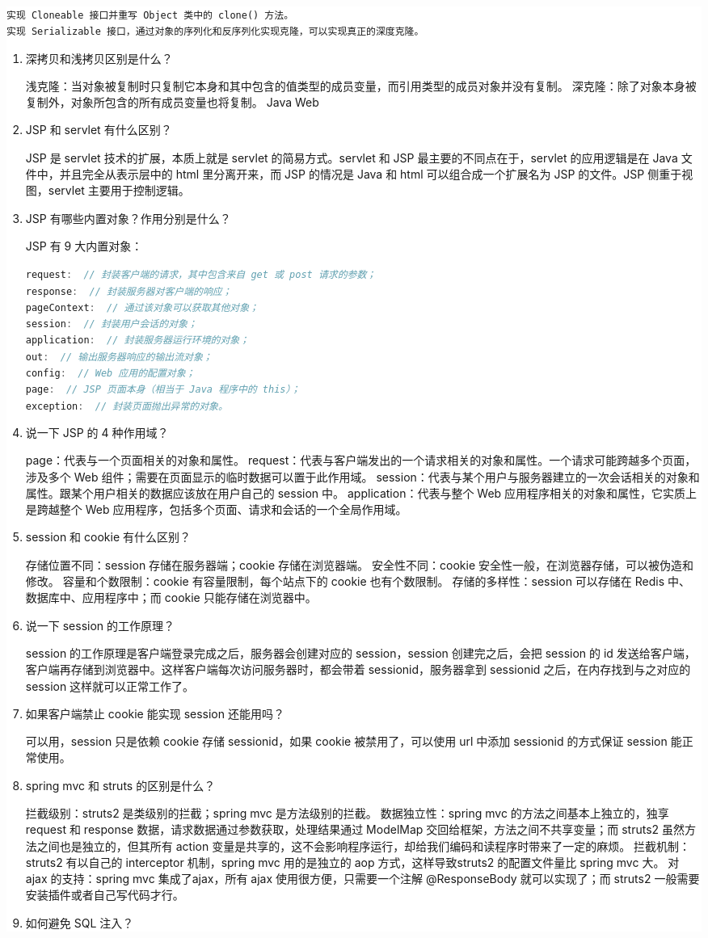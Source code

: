     实现 Cloneable 接口并重写 Object 类中的 clone() 方法。
    实现 Serializable 接口，通过对象的序列化和反序列化实现克隆，可以实现真正的深度克隆。
1. 深拷贝和浅拷贝区别是什么？

    浅克隆：当对象被复制时只复制它本身和其中包含的值类型的成员变量，而引用类型的成员对象并没有复制。
    深克隆：除了对象本身被复制外，对象所包含的所有成员变量也将复制。
    Java Web

1. JSP 和 servlet 有什么区别？

    JSP 是 servlet 技术的扩展，本质上就是 servlet 的简易方式。servlet 和 JSP 最主要的不同点在于，servlet 的应用逻辑是在 Java 文件中，并且完全从表示层中的 html 里分离开来，而 JSP 的情况是 Java 和 html 可以组合成一个扩展名为 JSP 的文件。JSP 侧重于视图，servlet 主要用于控制逻辑。

1. JSP 有哪些内置对象？作用分别是什么？

    JSP 有 9 大内置对象：

    ```java
    request:  // 封装客户端的请求，其中包含来自 get 或 post 请求的参数；
    response:  // 封装服务器对客户端的响应；
    pageContext:  // 通过该对象可以获取其他对象；
    session:  // 封装用户会话的对象；
    application:  // 封装服务器运行环境的对象；
    out:  // 输出服务器响应的输出流对象；
    config:  // Web 应用的配置对象；
    page:  // JSP 页面本身（相当于 Java 程序中的 this）；
    exception:  // 封装页面抛出异常的对象。
    ```

1. 说一下 JSP 的 4 种作用域？

    page：代表与一个页面相关的对象和属性。
    request：代表与客户端发出的一个请求相关的对象和属性。一个请求可能跨越多个页面，涉及多个 Web 组件；需要在页面显示的临时数据可以置于此作用域。
    session：代表与某个用户与服务器建立的一次会话相关的对象和属性。跟某个用户相关的数据应该放在用户自己的 session 中。
    application：代表与整个 Web 应用程序相关的对象和属性，它实质上是跨越整个 Web 应用程序，包括多个页面、请求和会话的一个全局作用域。
1. session 和 cookie 有什么区别？

    存储位置不同：session 存储在服务器端；cookie 存储在浏览器端。
    安全性不同：cookie 安全性一般，在浏览器存储，可以被伪造和修改。
    容量和个数限制：cookie 有容量限制，每个站点下的 cookie 也有个数限制。
    存储的多样性：session 可以存储在 Redis 中、数据库中、应用程序中；而 cookie 只能存储在浏览器中。
1. 说一下 session 的工作原理？

    session 的工作原理是客户端登录完成之后，服务器会创建对应的 session，session 创建完之后，会把 session 的 id 发送给客户端，客户端再存储到浏览器中。这样客户端每次访问服务器时，都会带着 sessionid，服务器拿到 sessionid 之后，在内存找到与之对应的 session 这样就可以正常工作了。

1. 如果客户端禁止 cookie 能实现 session 还能用吗？

    可以用，session 只是依赖 cookie 存储 sessionid，如果 cookie 被禁用了，可以使用 url 中添加 sessionid 的方式保证 session 能正常使用。

1. spring mvc 和 struts 的区别是什么？

    拦截级别：struts2 是类级别的拦截；spring mvc 是方法级别的拦截。
    数据独立性：spring mvc 的方法之间基本上独立的，独享 request 和 response 数据，请求数据通过参数获取，处理结果通过 ModelMap 交回给框架，方法之间不共享变量；而 struts2 虽然方法之间也是独立的，但其所有 action 变量是共享的，这不会影响程序运行，却给我们编码和读程序时带来了一定的麻烦。
    拦截机制：struts2 有以自己的 interceptor 机制，spring mvc 用的是独立的 aop 方式，这样导致struts2 的配置文件量比 spring mvc 大。
    对 ajax 的支持：spring mvc 集成了ajax，所有 ajax 使用很方便，只需要一个注解 @ResponseBody 就可以实现了；而 struts2 一般需要安装插件或者自己写代码才行。
1. 如何避免 SQL 注入？
